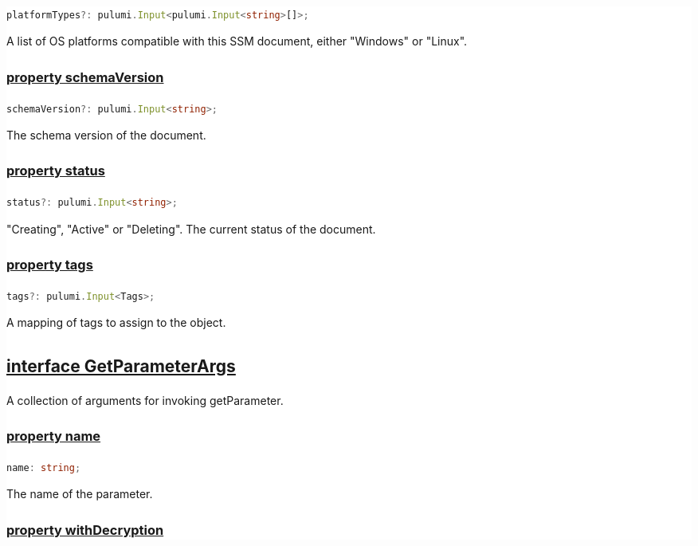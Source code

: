 ```typescript
platformTypes?: pulumi.Input<pulumi.Input<string>[]>;
```


A list of OS platforms compatible with this SSM document, either "Windows" or "Linux".

<h3 class="pdoc-member-header">
<a class="pdoc-child-name" href="https://github.com/pulumi/pulumi-aws/blob/master/sdk/nodejs/ssm/document.ts#L223">property schemaVersion</a>
</h3>

```typescript
schemaVersion?: pulumi.Input<string>;
```


The schema version of the document.

<h3 class="pdoc-member-header">
<a class="pdoc-child-name" href="https://github.com/pulumi/pulumi-aws/blob/master/sdk/nodejs/ssm/document.ts#L227">property status</a>
</h3>

```typescript
status?: pulumi.Input<string>;
```


"Creating", "Active" or "Deleting". The current status of the document.

<h3 class="pdoc-member-header">
<a class="pdoc-child-name" href="https://github.com/pulumi/pulumi-aws/blob/master/sdk/nodejs/ssm/document.ts#L231">property tags</a>
</h3>

```typescript
tags?: pulumi.Input<Tags>;
```


A mapping of tags to assign to the object.

<h2 class="pdoc-module-header" id="GetParameterArgs">
<a class="pdoc-member-name" href="https://github.com/pulumi/pulumi-aws/blob/master/sdk/nodejs/ssm/getParameter.ts#L19">interface GetParameterArgs</a>
</h2>

A collection of arguments for invoking getParameter.

<h3 class="pdoc-member-header">
<a class="pdoc-child-name" href="https://github.com/pulumi/pulumi-aws/blob/master/sdk/nodejs/ssm/getParameter.ts#L23">property name</a>
</h3>

```typescript
name: string;
```


The name of the parameter.

<h3 class="pdoc-member-header">
<a class="pdoc-child-name" href="https://github.com/pulumi/pulumi-aws/blob/master/sdk/nodejs/ssm/getParameter.ts#L27">property withDecryption</a>
</h3>

